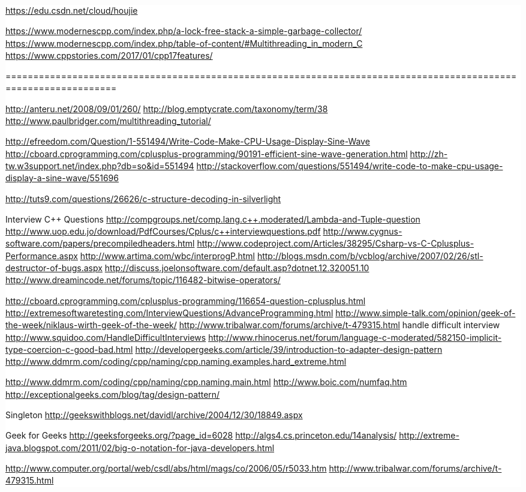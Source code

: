 https://edu.csdn.net/cloud/houjie


https://www.modernescpp.com/index.php/a-lock-free-stack-a-simple-garbage-collector/
https://www.modernescpp.com/index.php/table-of-content/#Multithreading_in_modern_C
https://www.cppstories.com/2017/01/cpp17features/


================================================================================================================


http://anteru.net/2008/09/01/260/
http://blog.emptycrate.com/taxonomy/term/38
http://www.paulbridger.com/multithreading_tutorial/


http://efreedom.com/Question/1-551494/Write-Code-Make-CPU-Usage-Display-Sine-Wave
http://cboard.cprogramming.com/cplusplus-programming/90191-efficient-sine-wave-generation.html
http://zh-tw.w3support.net/index.php?db=so&id=551494
http://stackoverflow.com/questions/551494/write-code-to-make-cpu-usage-display-a-sine-wave/551696

http://tuts9.com/questions/26626/c-structure-decoding-in-silverlight

Interview C++ Questions
http://compgroups.net/comp.lang.c++.moderated/Lambda-and-Tuple-question
http://www.uop.edu.jo/download/PdfCourses/Cplus/c++interviewquestions.pdf
http://www.cygnus-software.com/papers/precompiledheaders.html
http://www.codeproject.com/Articles/38295/Csharp-vs-C-Cplusplus-Performance.aspx
http://www.artima.com/wbc/interprogP.html
http://blogs.msdn.com/b/vcblog/archive/2007/02/26/stl-destructor-of-bugs.aspx
http://discuss.joelonsoftware.com/default.asp?dotnet.12.320051.10
http://www.dreamincode.net/forums/topic/116482-bitwise-operators/

http://cboard.cprogramming.com/cplusplus-programming/116654-question-cplusplus.html
http://extremesoftwaretesting.com/InterviewQuestions/AdvanceProgramming.html
http://www.simple-talk.com/opinion/geek-of-the-week/niklaus-wirth-geek-of-the-week/
http://www.tribalwar.com/forums/archive/t-479315.html
handle difficult interview
http://www.squidoo.com/HandleDifficultInterviews
http://www.rhinocerus.net/forum/language-c-moderated/582150-implicit-type-coercion-c-good-bad.html
http://developergeeks.com/article/39/introduction-to-adapter-design-pattern
http://www.ddmrm.com/coding/cpp/naming/cpp.naming.examples.hard_extreme.html


http://www.ddmrm.com/coding/cpp/naming/cpp.naming.main.html
http://www.boic.com/numfaq.htm
http://exceptionalgeeks.com/blog/tag/design-pattern/

Singleton
http://geekswithblogs.net/davidl/archive/2004/12/30/18849.aspx

Geek for Geeks
http://geeksforgeeks.org/?page_id=6028
http://algs4.cs.princeton.edu/14analysis/
http://extreme-java.blogspot.com/2011/02/big-o-notation-for-java-developers.html

http://www.computer.org/portal/web/csdl/abs/html/mags/co/2006/05/r5033.htm
http://www.tribalwar.com/forums/archive/t-479315.html
